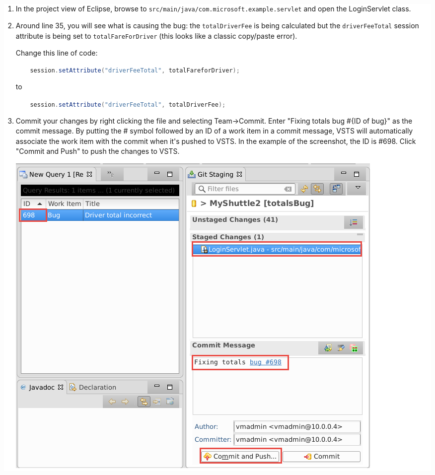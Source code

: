 1. In the project view of Eclipse, browse to `src/main/java/com.microsoft.example.servlet` and open the LoginServlet class.

1. Around line 35, you will see what is causing the bug: the `totalDriverFee` is being calculated but the `driverFeeTotal` session attribute is being set to `totalFareForDriver` (this looks like a classic copy/paste error).

    Change this line of code:
    ```java
        session.setAttribute("driverFeeTotal", totalFareforDriver);
    ```
    to
    ```java
        session.setAttribute("driverFeeTotal", totalDriverFee);
    ```

1. Commit your changes by right clicking the file and selecting Team->Commit. Enter "Fixing totals bug #{ID of bug}" as the commit message. By putting the # symbol followed by an ID of a work item in a commit message, VSTS will automatically associate the work item with the commit when it's pushed to VSTS. In the example of the screenshot, the ID is #698. Click "Commit and Push" to push the changes to VSTS.

    ![Commit and Push](../_img/e2eeclipse/eclipse-newcommit.png)
